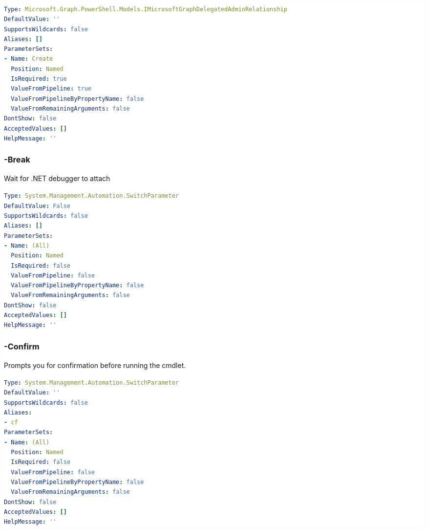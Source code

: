 ```yaml
Type: Microsoft.Graph.PowerShell.Models.IMicrosoftGraphDelegatedAdminRelationship
DefaultValue: ''
SupportsWildcards: false
Aliases: []
ParameterSets:
- Name: Create
  Position: Named
  IsRequired: true
  ValueFromPipeline: true
  ValueFromPipelineByPropertyName: false
  ValueFromRemainingArguments: false
DontShow: false
AcceptedValues: []
HelpMessage: ''
```

### -Break

Wait for .NET debugger to attach

```yaml
Type: System.Management.Automation.SwitchParameter
DefaultValue: False
SupportsWildcards: false
Aliases: []
ParameterSets:
- Name: (All)
  Position: Named
  IsRequired: false
  ValueFromPipeline: false
  ValueFromPipelineByPropertyName: false
  ValueFromRemainingArguments: false
DontShow: false
AcceptedValues: []
HelpMessage: ''
```

### -Confirm

Prompts you for confirmation before running the cmdlet.

```yaml
Type: System.Management.Automation.SwitchParameter
DefaultValue: ''
SupportsWildcards: false
Aliases:
- cf
ParameterSets:
- Name: (All)
  Position: Named
  IsRequired: false
  ValueFromPipeline: false
  ValueFromPipelineByPropertyName: false
  ValueFromRemainingArguments: false
DontShow: false
AcceptedValues: []
HelpMessage: ''
```
